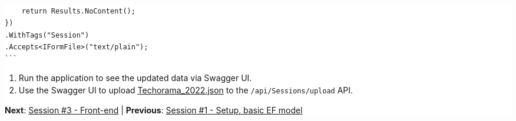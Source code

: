         return Results.NoContent();
    })
    .WithTags("Session")
    .Accepts<IFormFile>("text/plain");
    ```

1. Run the application to see the updated data via Swagger UI.
1. Use the Swagger UI to upload [Techorama_2022.json](/src/BackEnd/Data/Import/Techorama_2022.json) to the `/api/Sessions/upload` API.

**Next**: [Session #3 - Front-end](3.%20Add%20front-end%2C%20render%20agenda%2C%20set%20up%20front-end%20models.md) | **Previous**: [Session #1 - Setup, basic EF model](/docs/1.%20Create%20BackEnd%20API%20project.md)
